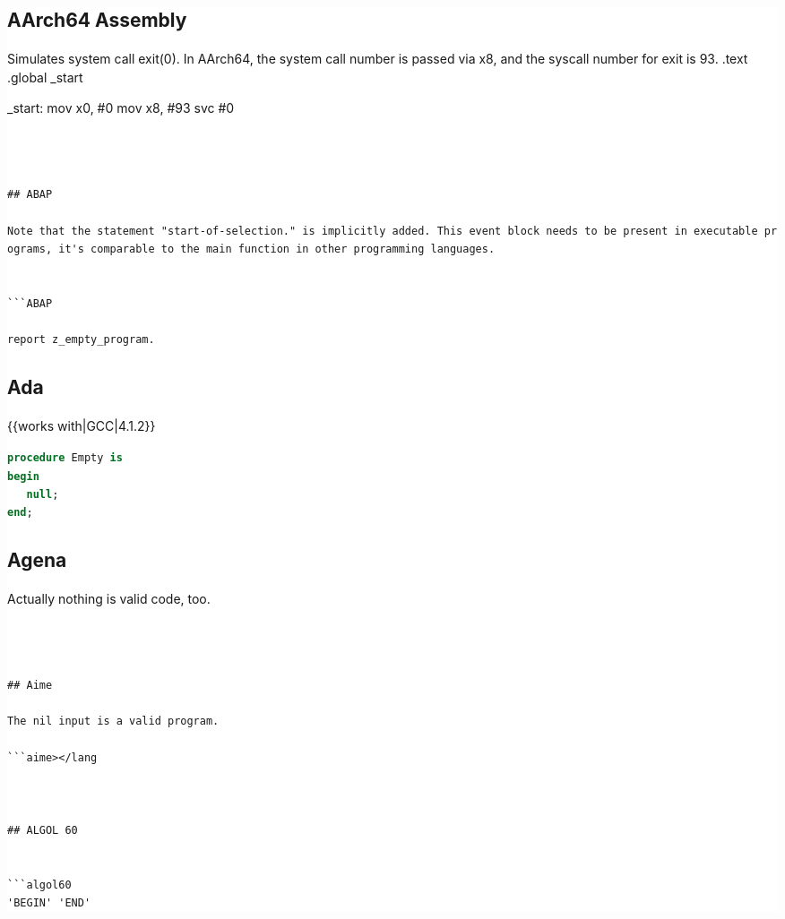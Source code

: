 

## AArch64 Assembly

Simulates system call exit(0). In AArch64, the system call number is passed via x8, and the syscall number for exit is 93.
<lang ARM_Assembly>.text
.global _start

_start:
        mov x0, #0
        mov x8, #93
        svc #0
```



## ABAP

Note that the statement "start-of-selection." is implicitly added. This event block needs to be present in executable programs, it's comparable to the main function in other programming languages.


```ABAP

report z_empty_program.

```



## Ada

{{works with|GCC|4.1.2}}

```ada
procedure Empty is
begin
   null;
end;
```



## Agena

Actually nothing is valid code, too.

```agena></lang



## Aime

The nil input is a valid program.

```aime></lang



## ALGOL 60


```algol60
'BEGIN' 'END'
```
